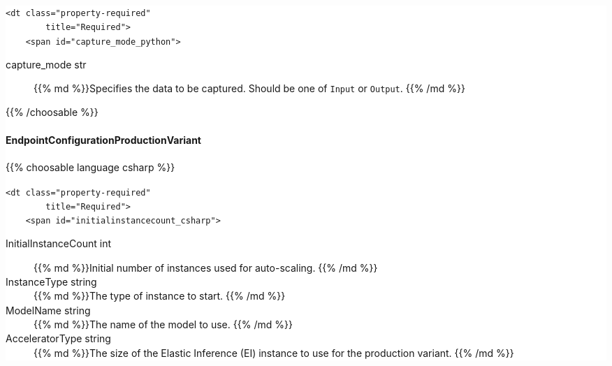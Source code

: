     <dt class="property-required"
            title="Required">
        <span id="capture_mode_python">
<a href="#capture_mode_python" style="color: inherit; text-decoration: inherit;">capture_<wbr>mode</a>
</span>
        <span class="property-indicator"></span>
        <span class="property-type">str</span>
    </dt>
    <dd>{{% md %}}Specifies the data to be captured. Should be one of `Input` or `Output`.
{{% /md %}}</dd>
</dl>
{{% /choosable %}}

<h4 id="endpointconfigurationproductionvariant">Endpoint<wbr>Configuration<wbr>Production<wbr>Variant</h4>

{{% choosable language csharp %}}
<dl class="resources-properties">

    <dt class="property-required"
            title="Required">
        <span id="initialinstancecount_csharp">
<a href="#initialinstancecount_csharp" style="color: inherit; text-decoration: inherit;">Initial<wbr>Instance<wbr>Count</a>
</span>
        <span class="property-indicator"></span>
        <span class="property-type">int</span>
    </dt>
    <dd>{{% md %}}Initial number of instances used for auto-scaling.
{{% /md %}}</dd>
    <dt class="property-required"
            title="Required">
        <span id="instancetype_csharp">
<a href="#instancetype_csharp" style="color: inherit; text-decoration: inherit;">Instance<wbr>Type</a>
</span>
        <span class="property-indicator"></span>
        <span class="property-type">string</span>
    </dt>
    <dd>{{% md %}}The type of instance to start.
{{% /md %}}</dd>
    <dt class="property-required"
            title="Required">
        <span id="modelname_csharp">
<a href="#modelname_csharp" style="color: inherit; text-decoration: inherit;">Model<wbr>Name</a>
</span>
        <span class="property-indicator"></span>
        <span class="property-type">string</span>
    </dt>
    <dd>{{% md %}}The name of the model to use.
{{% /md %}}</dd>
    <dt class="property-optional"
            title="Optional">
        <span id="acceleratortype_csharp">
<a href="#acceleratortype_csharp" style="color: inherit; text-decoration: inherit;">Accelerator<wbr>Type</a>
</span>
        <span class="property-indicator"></span>
        <span class="property-type">string</span>
    </dt>
    <dd>{{% md %}}The size of the Elastic Inference (EI) instance to use for the production variant.
{{% /md %}}</dd>
    <dt class="property-optional"
            title="Optional">